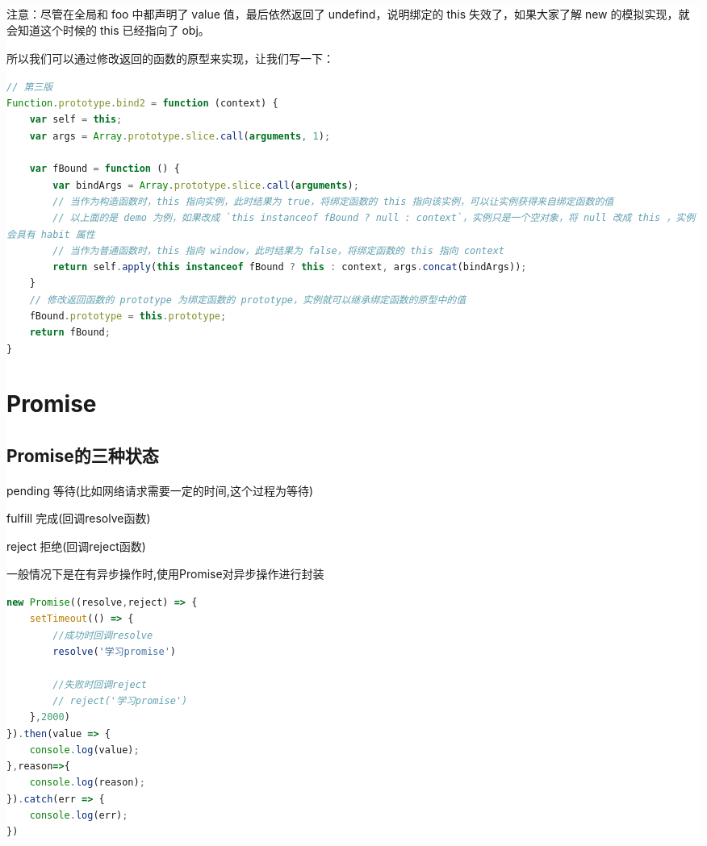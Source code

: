 注意：尽管在全局和 foo 中都声明了 value 值，最后依然返回了 undefind，说明绑定的 this 失效了，如果大家了解 new 的模拟实现，就会知道这个时候的 this 已经指向了 obj。

所以我们可以通过修改返回的函数的原型来实现，让我们写一下：

```js
// 第三版
Function.prototype.bind2 = function (context) {
    var self = this;
    var args = Array.prototype.slice.call(arguments, 1);

    var fBound = function () {
        var bindArgs = Array.prototype.slice.call(arguments);
        // 当作为构造函数时，this 指向实例，此时结果为 true，将绑定函数的 this 指向该实例，可以让实例获得来自绑定函数的值
        // 以上面的是 demo 为例，如果改成 `this instanceof fBound ? null : context`，实例只是一个空对象，将 null 改成 this ，实例会具有 habit 属性
        // 当作为普通函数时，this 指向 window，此时结果为 false，将绑定函数的 this 指向 context
        return self.apply(this instanceof fBound ? this : context, args.concat(bindArgs));
    }
    // 修改返回函数的 prototype 为绑定函数的 prototype，实例就可以继承绑定函数的原型中的值
    fBound.prototype = this.prototype;
    return fBound;
}
```

# Promise

## Promise的三种状态

pending 等待(比如网络请求需要一定的时间,这个过程为等待)

fulfill 完成(回调resolve函数)

reject 拒绝(回调reject函数)

一般情况下是在有异步操作时,使用Promise对异步操作进行封装

```js
new Promise((resolve,reject) => {
    setTimeout(() => {
        //成功时回调resolve
        resolve('学习promise')

        //失败时回调reject
        // reject('学习promise')
    },2000)
}).then(value => {
    console.log(value);
},reason=>{
    console.log(reason);
}).catch(err => {
    console.log(err);
})
```
